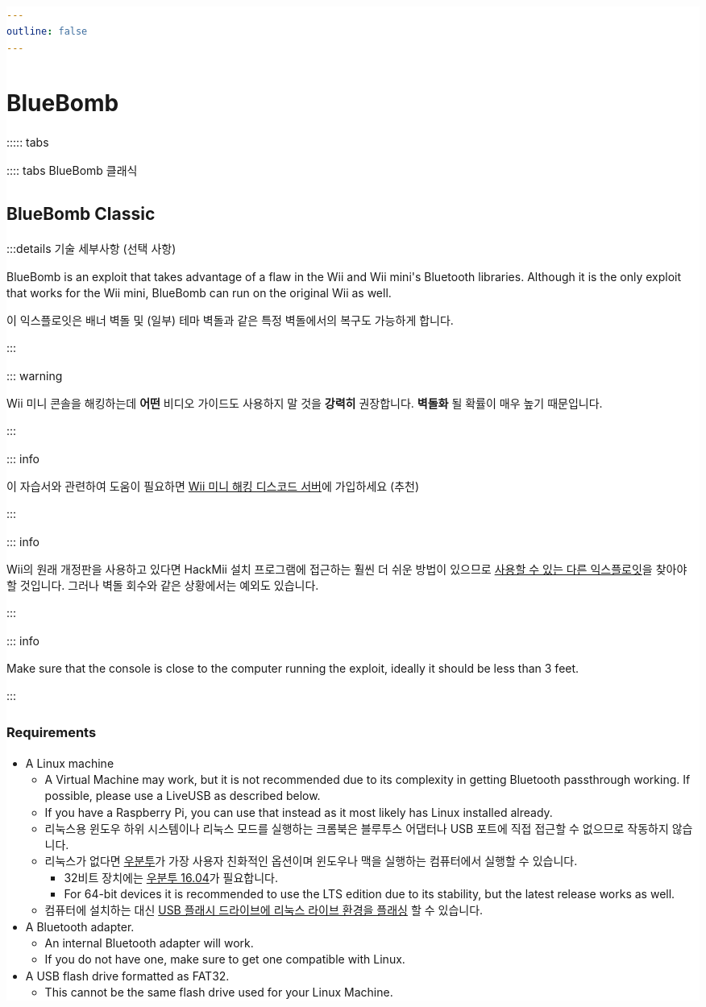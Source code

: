 ```yaml
---
outline: false
---
```


# BlueBomb

::::: tabs

:::: tabs BlueBomb 클래식

## BlueBomb Classic

:::details 기술 세부사항 (선택 사항)

BlueBomb is an exploit that takes advantage of a flaw in the Wii and Wii mini's Bluetooth libraries. Although it is the only exploit that works for the Wii mini, BlueBomb can run on the original Wii as well.

이 익스플로잇은 배너 벽돌 및 (일부) 테마 벽돌과 같은 특정 벽돌에서의 복구도 가능하게 합니다.

:::

::: warning

Wii 미니 콘솔을 해킹하는데 **어떤** 비디오 가이드도 사용하지 말 것을 **강력히** 권장합니다. **벽돌화** 될 확률이 매우 높기 때문입니다.

:::

::: info

이 자습서와 관련하여 도움이 필요하면 [Wii 미니 해킹 디스코드 서버](https://discord.gg/6ryxnkS)에 가입하세요 (추천)

:::

::: info

Wii의 원래 개정판을 사용하고 있다면 HackMii 설치 프로그램에 접근하는 훨씬 더 쉬운 방법이 있으므로 [사용할 수 있는 다른 익스플로잇](get-started)을 찾아야 할 것입니다. 그러나 벽돌 회수와 같은 상황에서는 예외도 있습니다.

:::

::: info

Make sure that the console is close to the computer running the exploit, ideally it should be less than 3 feet.

:::

### Requirements

- A Linux machine
    - A Virtual Machine may work, but it is not recommended due to its complexity in getting Bluetooth passthrough working. If possible, please use a LiveUSB as described below.
    - If you have a Raspberry Pi, you can use that instead as it most likely has Linux installed already.
    - 리눅스용 윈도우 하위 시스템이나 리눅스 모드를 실행하는 크롬북은 블루투스 어댑터나 USB 포트에 직접 접근할 수 없으므로 작동하지 않습니다.
    - 리눅스가 없다면 [우분투](https://ubuntu.com/download/desktop)가 가장 사용자 친화적인 옵션이며 윈도우나 맥을 실행하는 컴퓨터에서 실행할 수 있습니다.
        - 32비트 장치에는 [우분투 16.04](http://releases.ubuntu.com/16.04/)가 필요합니다.
        - For 64-bit devices it is recommended to use the LTS edition due to its stability, but the latest release works as well.
    - 컴퓨터에 설치하는 대신 [USB 플래시 드라이브에 리눅스 라이브 환경을 플래싱](https://ubuntu.com/tutorials/tutorial-create-a-usb-stick-on-windows#1-overview) 할 수 있습니다.
- A Bluetooth adapter.
    - An internal Bluetooth adapter will work.
    - If you do not have one, make sure to get one compatible with Linux.
- A USB flash drive formatted as FAT32.
    - This cannot be the same flash drive used for your Linux Machine.